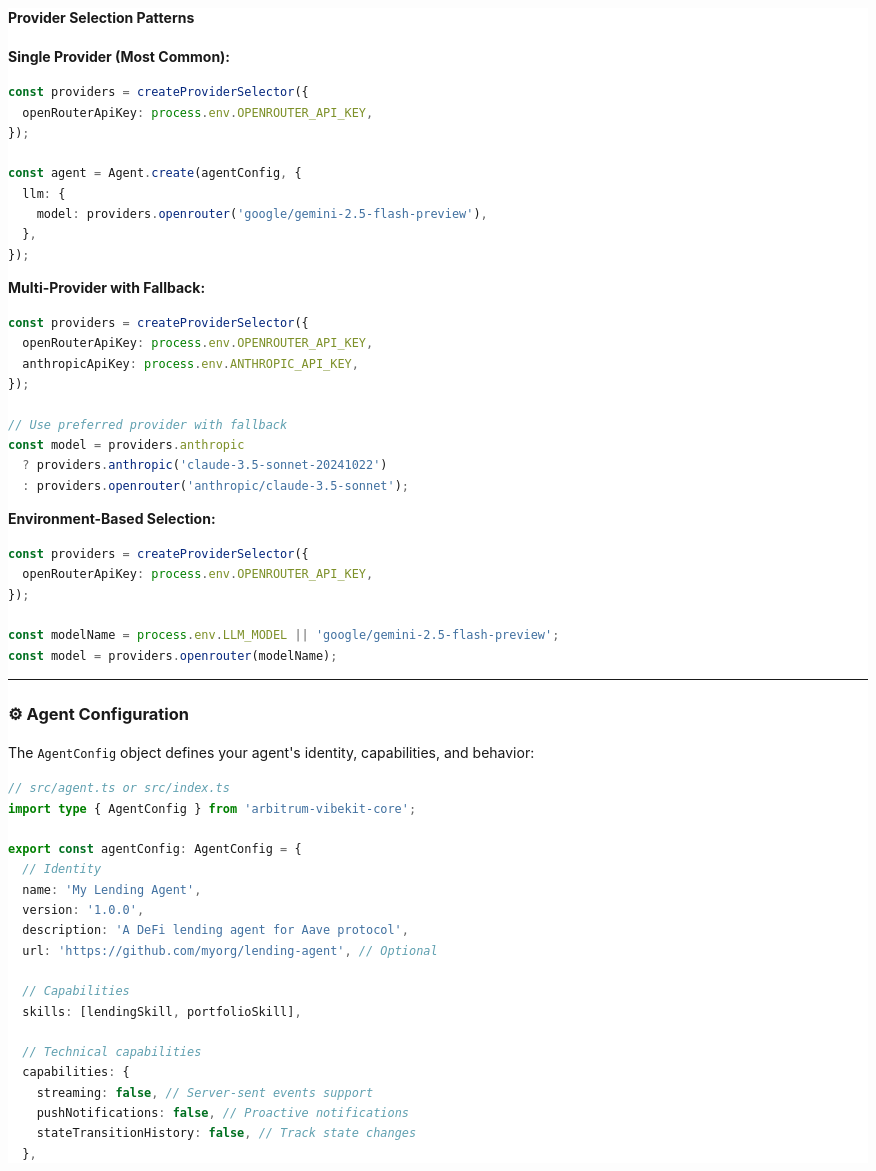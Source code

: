 #### **Provider Selection Patterns**

**Single Provider (Most Common):**

```ts
const providers = createProviderSelector({
  openRouterApiKey: process.env.OPENROUTER_API_KEY,
});

const agent = Agent.create(agentConfig, {
  llm: {
    model: providers.openrouter('google/gemini-2.5-flash-preview'),
  },
});
```

**Multi-Provider with Fallback:**

```ts
const providers = createProviderSelector({
  openRouterApiKey: process.env.OPENROUTER_API_KEY,
  anthropicApiKey: process.env.ANTHROPIC_API_KEY,
});

// Use preferred provider with fallback
const model = providers.anthropic
  ? providers.anthropic('claude-3.5-sonnet-20241022')
  : providers.openrouter('anthropic/claude-3.5-sonnet');
```

**Environment-Based Selection:**

```ts
const providers = createProviderSelector({
  openRouterApiKey: process.env.OPENROUTER_API_KEY,
});

const modelName = process.env.LLM_MODEL || 'google/gemini-2.5-flash-preview';
const model = providers.openrouter(modelName);
```

---

### ⚙️ Agent Configuration

The `AgentConfig` object defines your agent's identity, capabilities, and behavior:

```ts
// src/agent.ts or src/index.ts
import type { AgentConfig } from 'arbitrum-vibekit-core';

export const agentConfig: AgentConfig = {
  // Identity
  name: 'My Lending Agent',
  version: '1.0.0',
  description: 'A DeFi lending agent for Aave protocol',
  url: 'https://github.com/myorg/lending-agent', // Optional

  // Capabilities
  skills: [lendingSkill, portfolioSkill],

  // Technical capabilities
  capabilities: {
    streaming: false, // Server-sent events support
    pushNotifications: false, // Proactive notifications
    stateTransitionHistory: false, // Track state changes
  },

```
